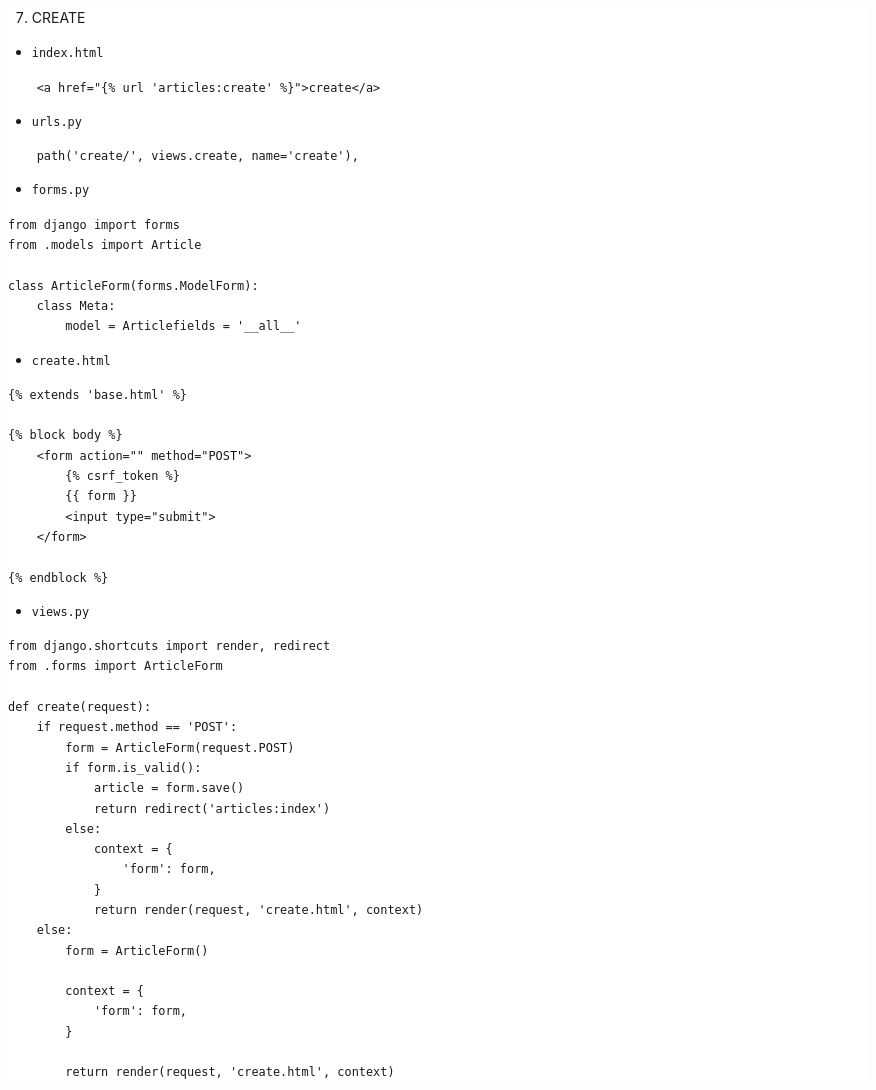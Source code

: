 7. CREATE
- `index.html`
```
    <a href="{% url 'articles:create' %}">create</a>
```

- `urls.py`
```
    path('create/', views.create, name='create'),
```

- `forms.py`
```
from django import forms
from .models import Article

class ArticleForm(forms.ModelForm):
    class Meta:
        model = Articlefields = '__all__'
```

- `create.html`
```
{% extends 'base.html' %}

{% block body %}
    <form action="" method="POST">
        {% csrf_token %}
        {{ form }}
        <input type="submit">
    </form>

{% endblock %}
```

- `views.py`
```
from django.shortcuts import render, redirect
from .forms import ArticleForm

def create(request):
    if request.method == 'POST':
        form = ArticleForm(request.POST)
        if form.is_valid():
            article = form.save()
            return redirect('articles:index')
        else:
            context = {
                'form': form,
            }
            return render(request, 'create.html', context)
    else:
        form = ArticleForm()

        context = {
            'form': form,
        }

        return render(request, 'create.html', context)
```
